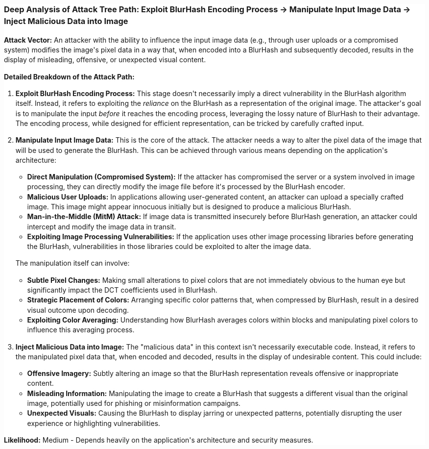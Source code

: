 
### Deep Analysis of Attack Tree Path: Exploit BlurHash Encoding Process -> Manipulate Input Image Data -> Inject Malicious Data into Image

**Attack Vector:** An attacker with the ability to influence the input image data (e.g., through user uploads or a compromised system) modifies the image's pixel data in a way that, when encoded into a BlurHash and subsequently decoded, results in the display of misleading, offensive, or unexpected visual content.

**Detailed Breakdown of the Attack Path:**

1. **Exploit BlurHash Encoding Process:** This stage doesn't necessarily imply a direct vulnerability in the BlurHash algorithm itself. Instead, it refers to exploiting the *reliance* on the BlurHash as a representation of the original image. The attacker's goal is to manipulate the input *before* it reaches the encoding process, leveraging the lossy nature of BlurHash to their advantage. The encoding process, while designed for efficient representation, can be tricked by carefully crafted input.

2. **Manipulate Input Image Data:** This is the core of the attack. The attacker needs a way to alter the pixel data of the image that will be used to generate the BlurHash. This can be achieved through various means depending on the application's architecture:
    * **Direct Manipulation (Compromised System):** If the attacker has compromised the server or a system involved in image processing, they can directly modify the image file before it's processed by the BlurHash encoder.
    * **Malicious User Uploads:** In applications allowing user-generated content, an attacker can upload a specially crafted image. This image might appear innocuous initially but is designed to produce a malicious BlurHash.
    * **Man-in-the-Middle (MitM) Attack:** If image data is transmitted insecurely before BlurHash generation, an attacker could intercept and modify the image data in transit.
    * **Exploiting Image Processing Vulnerabilities:**  If the application uses other image processing libraries before generating the BlurHash, vulnerabilities in those libraries could be exploited to alter the image data.

    The manipulation itself can involve:
    * **Subtle Pixel Changes:**  Making small alterations to pixel colors that are not immediately obvious to the human eye but significantly impact the DCT coefficients used in BlurHash.
    * **Strategic Placement of Colors:**  Arranging specific color patterns that, when compressed by BlurHash, result in a desired visual outcome upon decoding.
    * **Exploiting Color Averaging:**  Understanding how BlurHash averages colors within blocks and manipulating pixel colors to influence this averaging process.

3. **Inject Malicious Data into Image:**  The "malicious data" in this context isn't necessarily executable code. Instead, it refers to the manipulated pixel data that, when encoded and decoded, results in the display of undesirable content. This could include:
    * **Offensive Imagery:**  Subtly altering an image so that the BlurHash representation reveals offensive or inappropriate content.
    * **Misleading Information:**  Manipulating the image to create a BlurHash that suggests a different visual than the original image, potentially used for phishing or misinformation campaigns.
    * **Unexpected Visuals:**  Causing the BlurHash to display jarring or unexpected patterns, potentially disrupting the user experience or highlighting vulnerabilities.

**Likelihood:** Medium - Depends heavily on the application's architecture and security measures.
